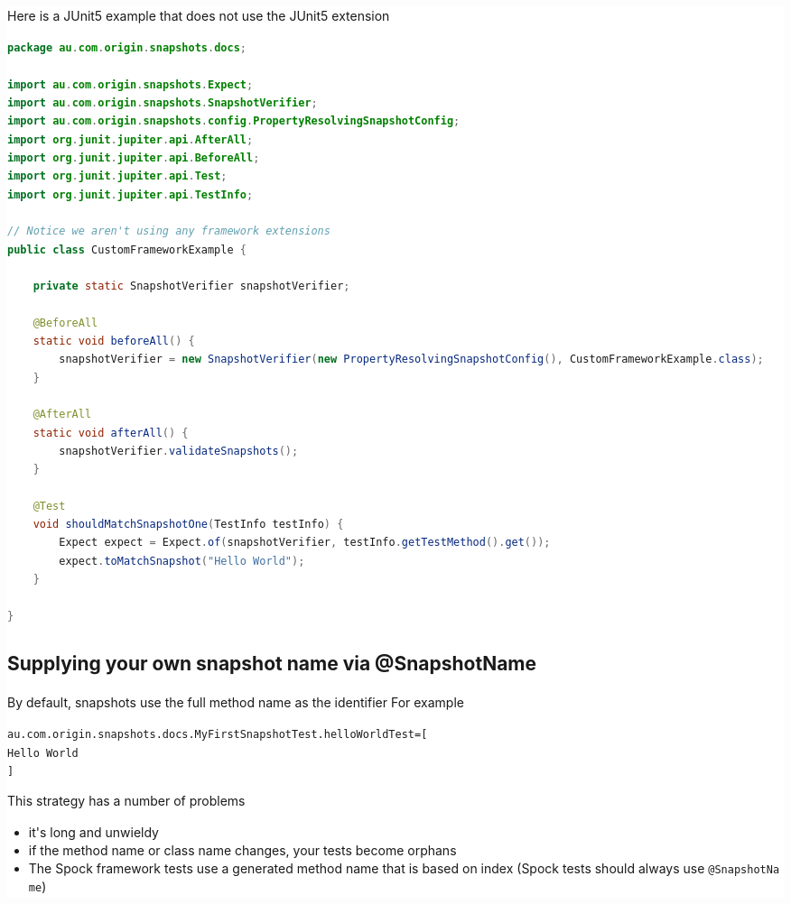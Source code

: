 Here is a JUnit5 example that does not use the JUnit5 extension

```java
package au.com.origin.snapshots.docs;

import au.com.origin.snapshots.Expect;
import au.com.origin.snapshots.SnapshotVerifier;
import au.com.origin.snapshots.config.PropertyResolvingSnapshotConfig;
import org.junit.jupiter.api.AfterAll;
import org.junit.jupiter.api.BeforeAll;
import org.junit.jupiter.api.Test;
import org.junit.jupiter.api.TestInfo;

// Notice we aren't using any framework extensions
public class CustomFrameworkExample {

    private static SnapshotVerifier snapshotVerifier;

    @BeforeAll
    static void beforeAll() {
        snapshotVerifier = new SnapshotVerifier(new PropertyResolvingSnapshotConfig(), CustomFrameworkExample.class);
    }

    @AfterAll
    static void afterAll() {
        snapshotVerifier.validateSnapshots();
    }

    @Test
    void shouldMatchSnapshotOne(TestInfo testInfo) {
        Expect expect = Expect.of(snapshotVerifier, testInfo.getTestMethod().get());
        expect.toMatchSnapshot("Hello World");
    }

}
```

## Supplying your own snapshot name via @SnapshotName
By default, snapshots use the full method name as the identifier 
For example
```text
au.com.origin.snapshots.docs.MyFirstSnapshotTest.helloWorldTest=[
Hello World
]
```

This strategy has a number of problems
- it's long and unwieldy
- if the method name or class name changes, your tests become orphans
- The Spock framework tests use a generated method name that is based on index (Spock tests should always use `@SnapshotName`)
